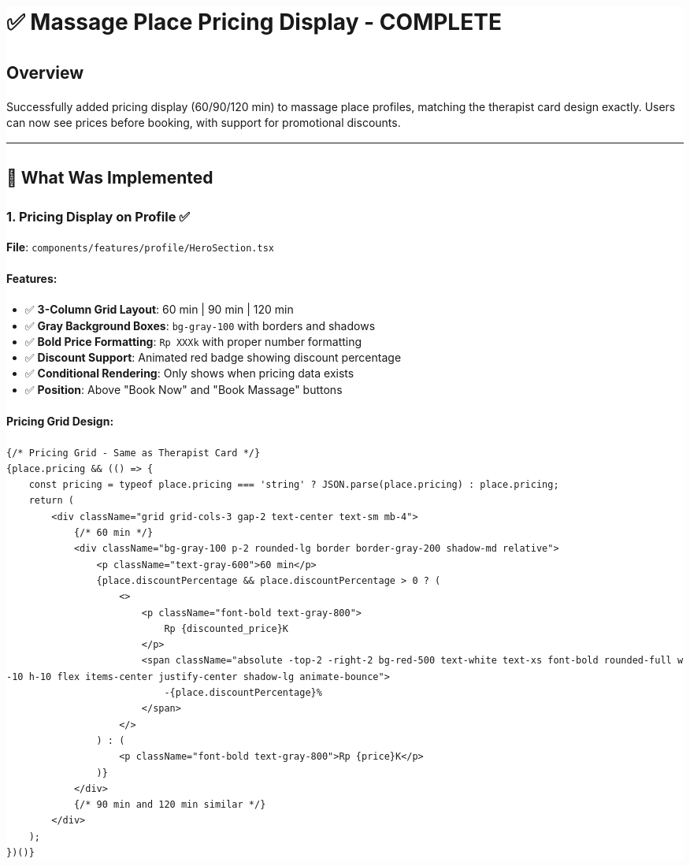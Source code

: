 # ✅ Massage Place Pricing Display - COMPLETE

## Overview
Successfully added pricing display (60/90/120 min) to massage place profiles, matching the therapist card design exactly. Users can now see prices before booking, with support for promotional discounts.

---

## 🎯 What Was Implemented

### 1. **Pricing Display on Profile** ✅
**File**: `components/features/profile/HeroSection.tsx`

#### Features:
- ✅ **3-Column Grid Layout**: 60 min | 90 min | 120 min
- ✅ **Gray Background Boxes**: `bg-gray-100` with borders and shadows
- ✅ **Bold Price Formatting**: `Rp XXXk` with proper number formatting
- ✅ **Discount Support**: Animated red badge showing discount percentage
- ✅ **Conditional Rendering**: Only shows when pricing data exists
- ✅ **Position**: Above "Book Now" and "Book Massage" buttons

#### Pricing Grid Design:
```tsx
{/* Pricing Grid - Same as Therapist Card */}
{place.pricing && (() => {
    const pricing = typeof place.pricing === 'string' ? JSON.parse(place.pricing) : place.pricing;
    return (
        <div className="grid grid-cols-3 gap-2 text-center text-sm mb-4">
            {/* 60 min */}
            <div className="bg-gray-100 p-2 rounded-lg border border-gray-200 shadow-md relative">
                <p className="text-gray-600">60 min</p>
                {place.discountPercentage && place.discountPercentage > 0 ? (
                    <>
                        <p className="font-bold text-gray-800">
                            Rp {discounted_price}K
                        </p>
                        <span className="absolute -top-2 -right-2 bg-red-500 text-white text-xs font-bold rounded-full w-10 h-10 flex items-center justify-center shadow-lg animate-bounce">
                            -{place.discountPercentage}%
                        </span>
                    </>
                ) : (
                    <p className="font-bold text-gray-800">Rp {price}K</p>
                )}
            </div>
            {/* 90 min and 120 min similar */}
        </div>
    );
})()}
```
